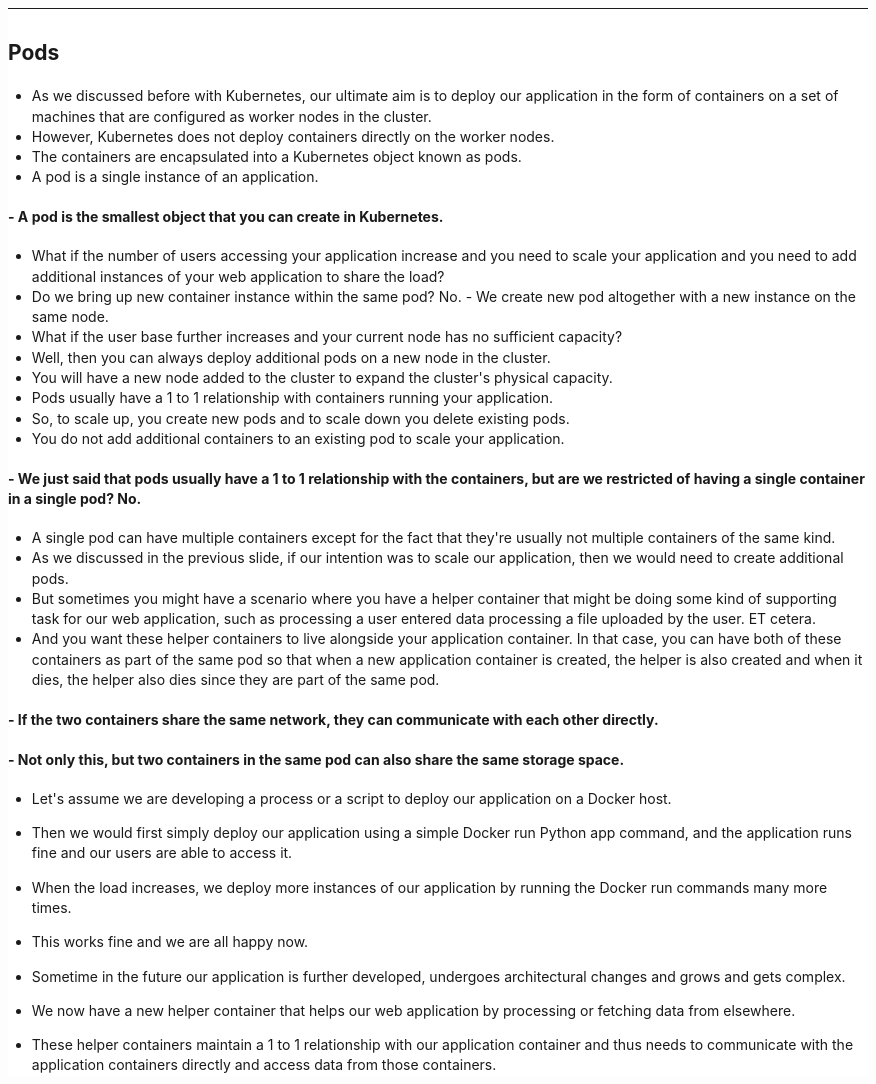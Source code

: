 --------------------------------------------
## Pods
- As we discussed before with Kubernetes, our ultimate aim is to deploy our application in the form of containers on a set of machines that are configured as worker nodes in the cluster.
- However, Kubernetes does not deploy containers directly on the worker nodes.
- The containers are encapsulated into a Kubernetes object known as pods.
- A pod is a single instance of an application.
#### - A pod is the smallest object that you can create in Kubernetes.
- What if the number of users accessing your application increase and you need to scale your application and you need to add additional instances of your web application to share the load?
- Do we bring up new container instance within the same pod? No. - We create new pod altogether with a new instance on the same node.
- What if the user base further increases and your current node has no sufficient capacity?
- Well, then you can always deploy additional pods on a new node in the cluster.
- You will have a new node added to the cluster to expand the cluster's physical capacity.
- Pods usually have a 1 to 1 relationship with containers running your application.
- So, to scale up, you create new pods and to scale down you delete existing pods.
- You do not add additional containers to an existing pod to scale your application.
#### - We just said that pods usually have a 1 to 1 relationship with the containers, but are we restricted of having a single container in a single pod? No.
- A single pod can have multiple containers except for the fact that they're usually not multiple containers of the same kind.
- As we discussed in the previous slide, if our intention was to scale our application, then we would need to create additional pods.
- But sometimes you might have a scenario where you have a helper container that might be doing some kind of supporting task for our web application, such as processing a user entered data processing a file uploaded by the user. ET cetera.
- And you want these helper containers to live alongside your application container. In that case, you can have both of these containers as part of the same pod so that when a new application container is created, the helper is also created and when it dies, the helper also dies since they are part of the same pod.
#### - If the two containers share the same network, they can communicate with each other directly.
#### - Not only this, but two containers in the same pod can also share the same storage space.
- Let's assume we are developing a process or a script to deploy our application on a Docker host.
- Then we would first simply deploy our application using a simple Docker run Python app command, and the application runs fine and our users are able to access it.
- When the load increases, we deploy more instances of our application by running the Docker run commands many more times.
- This works fine and we are all happy now.


- Sometime in the future our application is further developed, undergoes architectural changes and grows and gets complex.
- We now have a new helper container that helps our web application by processing or fetching data from elsewhere.
- These helper containers maintain a 1 to 1 relationship with our application container and thus needs to communicate with the application containers directly and access data from those containers.
